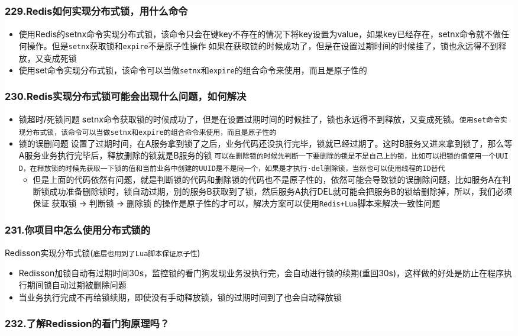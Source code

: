 ### 229.Redis如何实现分布式锁，用什么命令

- 使用Redis的setnx命令实现分布式锁，该命令只会在键key不存在的情况下将key设置为value，如果key已经存在，setnx命令就不做任何操作。但是`setnx`获取锁和`expire`不是原子性操作   如果在获取锁的时候成功了，但是在设置过期时间的时候挂了，锁也永远得不到释放，又变成死锁
- 使用set命令实现分布式锁，该命令可以当做`setnx`和`expire`的组合命令来使用，而且是原子性的

### 230.Redis实现分布式锁可能会出现什么问题，如何解决

- 锁超时/死锁问题   setnx命令获取锁的时候成功了，但是在设置过期时间的时候挂了，锁也永远得不到释放，又变成死锁。`使用set命令实现分布式锁，该命令可以当做setnx和expire的组合命令来使用，而且是原子性的`
- 锁的误删问题    设置了过期时间，在A服务拿到锁了之后，业务代码还没执行完毕，锁就已经过期了。这时B服务又进来拿到锁了，那么等A服务业务执行完毕后，释放删除的锁就是B服务的锁   `可以在删除锁的时候先判断一下要删除的锁是不是自己上的锁，比如可以把锁的值使用一个UUID，在释放锁的时候先获取一下锁的值和当前业务中创建的UUID是不是同一个，如果是才执行·del删除锁，当然也可以使用线程的ID替代`
  - 但是上面的代码依然有问题，就是判断锁的代码和删除锁的代码也不是原子性的，依然可能会导致锁的误删除问题，比如服务A在判断锁成功准备删除锁时，锁自动过期，别的服务B获取到了锁，然后服务A执行DEL就可能会把服务B的锁给删除掉，所以，我们必须保证 获取锁 -> 判断锁 -> 删除锁 的操作是原子性的才可以，解决方案可以使用`Redis+Lua`脚本来解决一致性问题

### 231.你项目中怎么使用分布式锁的

Redisson实现分布式锁(`底层也用到了Lua脚本保证原子性`)

- Redisson加锁自动有过期时间30s，监控锁的看门狗发现业务没执行完，会自动进行锁的续期(重回30s)，这样做的好处是防止在程序执行期间锁自动过期被删除问题
- 当业务执行完成不再给锁续期，即使没有手动释放锁，锁的过期时间到了也会自动释放锁

### 232.了解Redission的看门狗原理吗？

